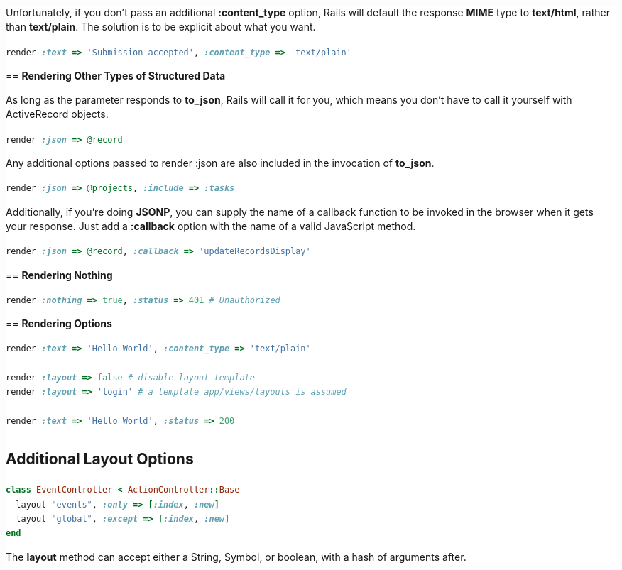 Unfortunately, if you don’t pass an additional **:content_type** option, Rails will default
the response **MIME** type to **text/html**, rather than **text/plain**. The solution is to be explicit
about what you want.

```ruby
render :text => 'Submission accepted', :content_type => 'text/plain'
```

== **Rendering Other Types of Structured Data**

As long as the parameter responds to **to_json**, Rails will call it for you, which means
you don’t have to call it yourself with ActiveRecord objects.

```ruby
render :json => @record
```

Any additional options passed to render :json are also included in the invocation
of **to_json**.

```ruby
render :json => @projects, :include => :tasks
```

Additionally, if you’re doing **JSONP**, you can supply the name of a callback function
to be invoked in the browser when it gets your response. Just add a **:callback** option
with the name of a valid JavaScript method.

```ruby
render :json => @record, :callback => 'updateRecordsDisplay'
```

== **Rendering Nothing**

```ruby
render :nothing => true, :status => 401 # Unauthorized
```

== **Rendering Options**

```ruby
render :text => 'Hello World', :content_type => 'text/plain'

render :layout => false # disable layout template
render :layout => 'login' # a template app/views/layouts is assumed

render :text => 'Hello World', :status => 200
```

## Additional Layout Options

```ruby
class EventController < ActionController::Base
  layout "events", :only => [:index, :new]
  layout "global", :except => [:index, :new]
end
```

The **layout** method can accept either a String, Symbol, or boolean, with a hash of arguments after.
